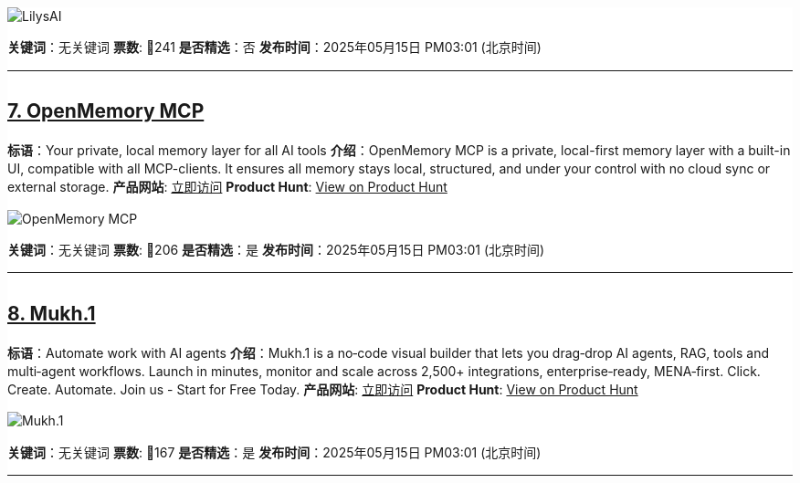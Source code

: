 ![LilysAI]()

**关键词**：无关键词
**票数**: 🔺241
**是否精选**：否
**发布时间**：2025年05月15日 PM03:01 (北京时间)

---

## [7. OpenMemory MCP](https://www.producthunt.com/posts/openmemory-mcp?utm_campaign=producthunt-api&utm_medium=api-v2&utm_source=Application%3A+dailyhot+%28ID%3A+133367%29)
**标语**：Your private, local memory layer for all AI tools
**介绍**：OpenMemory MCP is a private, local-first memory layer with a built-in UI, compatible with all MCP-clients. It ensures all memory stays local, structured, and under your control with no cloud sync or external storage.
**产品网站**: [立即访问](https://www.producthunt.com/r/Q3HJVUSINRU47R?utm_campaign=producthunt-api&utm_medium=api-v2&utm_source=Application%3A+dailyhot+%28ID%3A+133367%29)
**Product Hunt**: [View on Product Hunt](https://www.producthunt.com/posts/openmemory-mcp?utm_campaign=producthunt-api&utm_medium=api-v2&utm_source=Application%3A+dailyhot+%28ID%3A+133367%29)

![OpenMemory MCP]()

**关键词**：无关键词
**票数**: 🔺206
**是否精选**：是
**发布时间**：2025年05月15日 PM03:01 (北京时间)

---

## [8. Mukh.1](https://www.producthunt.com/posts/mukh-1?utm_campaign=producthunt-api&utm_medium=api-v2&utm_source=Application%3A+dailyhot+%28ID%3A+133367%29)
**标语**：Automate work with AI agents
**介绍**：Mukh.1 is a no‑code visual builder that lets you drag‑drop AI agents, RAG, tools and multi‑agent workflows. Launch in minutes, monitor and scale across 2,500+ integrations, enterprise‑ready, MENA‑first. Click. Create. Automate. Join us - Start for Free Today.
**产品网站**: [立即访问](https://www.producthunt.com/r/MVYOCHYSK6R7KN?utm_campaign=producthunt-api&utm_medium=api-v2&utm_source=Application%3A+dailyhot+%28ID%3A+133367%29)
**Product Hunt**: [View on Product Hunt](https://www.producthunt.com/posts/mukh-1?utm_campaign=producthunt-api&utm_medium=api-v2&utm_source=Application%3A+dailyhot+%28ID%3A+133367%29)

![Mukh.1]()

**关键词**：无关键词
**票数**: 🔺167
**是否精选**：是
**发布时间**：2025年05月15日 PM03:01 (北京时间)

---
